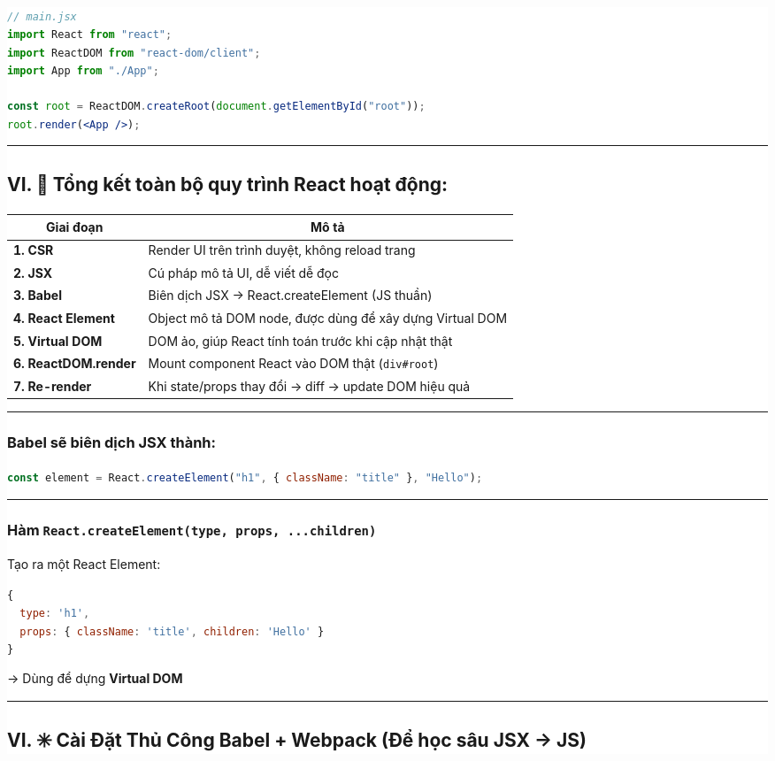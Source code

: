 ```jsx
// main.jsx
import React from "react";
import ReactDOM from "react-dom/client";
import App from "./App";

const root = ReactDOM.createRoot(document.getElementById("root"));
root.render(<App />);
```

---

## VI. 🔄 Tổng kết toàn bộ quy trình React hoạt động:

| Giai đoạn              | Mô tả                                                    |
| ---------------------- | -------------------------------------------------------- |
| **1. CSR**             | Render UI trên trình duyệt, không reload trang           |
| **2. JSX**             | Cú pháp mô tả UI, dễ viết dễ đọc                         |
| **3. Babel**           | Biên dịch JSX → React.createElement (JS thuần)           |
| **4. React Element**   | Object mô tả DOM node, được dùng để xây dựng Virtual DOM |
| **5. Virtual DOM**     | DOM ảo, giúp React tính toán trước khi cập nhật thật     |
| **6. ReactDOM.render** | Mount component React vào DOM thật (`div#root`)          |
| **7. Re-render**       | Khi state/props thay đổi → diff → update DOM hiệu quả    |

---

### Babel sẽ biên dịch JSX thành:

```js
const element = React.createElement("h1", { className: "title" }, "Hello");
```

---

### Hàm `React.createElement(type, props, ...children)`

Tạo ra một React Element:

```js
{
  type: 'h1',
  props: { className: 'title', children: 'Hello' }
}
```

→ Dùng để dựng **Virtual DOM**

---

## VI. ✳️ Cài Đặt Thủ Công Babel + Webpack (Để học sâu JSX → JS)
